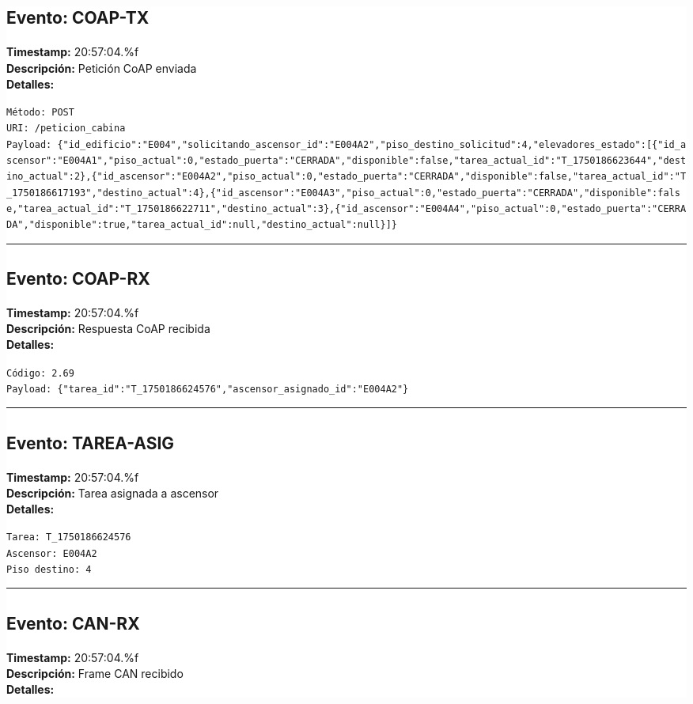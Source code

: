 
## Evento: COAP-TX

**Timestamp:** 20:57:04.%f  
**Descripción:** Petición CoAP enviada  
**Detalles:**

```
Método: POST
URI: /peticion_cabina
Payload: {"id_edificio":"E004","solicitando_ascensor_id":"E004A2","piso_destino_solicitud":4,"elevadores_estado":[{"id_ascensor":"E004A1","piso_actual":0,"estado_puerta":"CERRADA","disponible":false,"tarea_actual_id":"T_1750186623644","destino_actual":2},{"id_ascensor":"E004A2","piso_actual":0,"estado_puerta":"CERRADA","disponible":false,"tarea_actual_id":"T_1750186617193","destino_actual":4},{"id_ascensor":"E004A3","piso_actual":0,"estado_puerta":"CERRADA","disponible":false,"tarea_actual_id":"T_1750186622711","destino_actual":3},{"id_ascensor":"E004A4","piso_actual":0,"estado_puerta":"CERRADA","disponible":true,"tarea_actual_id":null,"destino_actual":null}]}
```

---

## Evento: COAP-RX

**Timestamp:** 20:57:04.%f  
**Descripción:** Respuesta CoAP recibida  
**Detalles:**

```
Código: 2.69
Payload: {"tarea_id":"T_1750186624576","ascensor_asignado_id":"E004A2"}
```

---

## Evento: TAREA-ASIG

**Timestamp:** 20:57:04.%f  
**Descripción:** Tarea asignada a ascensor  
**Detalles:**

```
Tarea: T_1750186624576
Ascensor: E004A2
Piso destino: 4
```

---

## Evento: CAN-RX

**Timestamp:** 20:57:04.%f  
**Descripción:** Frame CAN recibido  
**Detalles:**
